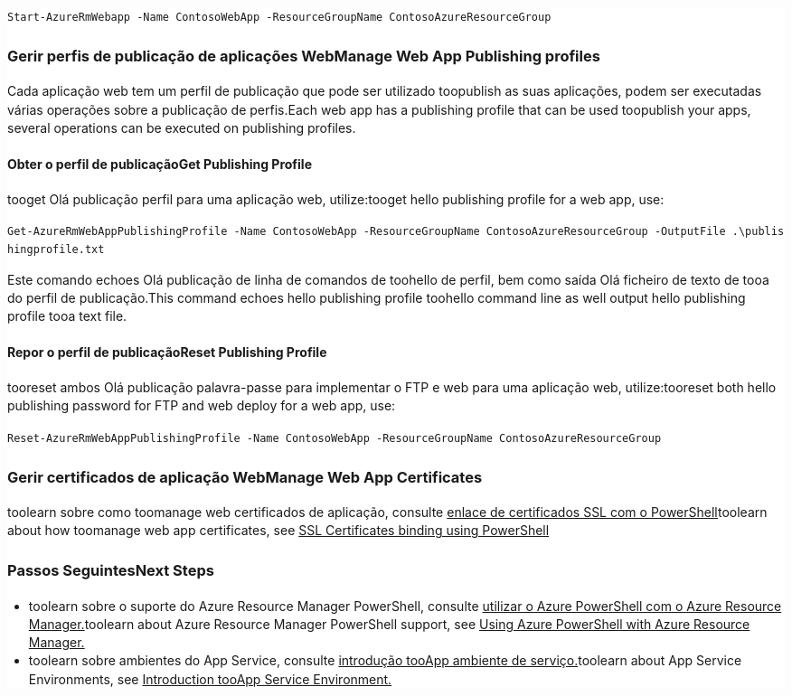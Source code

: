     Start-AzureRmWebapp -Name ContosoWebApp -ResourceGroupName ContosoAzureResourceGroup

### <a name="manage-web-app-publishing-profiles"></a><span data-ttu-id="9f035-175">Gerir perfis de publicação de aplicações Web</span><span class="sxs-lookup"><span data-stu-id="9f035-175">Manage Web App Publishing profiles</span></span>
<span data-ttu-id="9f035-176">Cada aplicação web tem um perfil de publicação que pode ser utilizado toopublish as suas aplicações, podem ser executadas várias operações sobre a publicação de perfis.</span><span class="sxs-lookup"><span data-stu-id="9f035-176">Each web app has a publishing profile that can be used toopublish your apps, several operations can be executed on publishing profiles.</span></span>

#### <a name="get-publishing-profile"></a><span data-ttu-id="9f035-177">Obter o perfil de publicação</span><span class="sxs-lookup"><span data-stu-id="9f035-177">Get Publishing Profile</span></span>
<span data-ttu-id="9f035-178">tooget Olá publicação perfil para uma aplicação web, utilize:</span><span class="sxs-lookup"><span data-stu-id="9f035-178">tooget hello publishing profile for a web app, use:</span></span>

    Get-AzureRmWebAppPublishingProfile -Name ContosoWebApp -ResourceGroupName ContosoAzureResourceGroup -OutputFile .\publishingprofile.txt

<span data-ttu-id="9f035-179">Este comando echoes Olá publicação de linha de comandos de toohello de perfil, bem como saída Olá ficheiro de texto de tooa do perfil de publicação.</span><span class="sxs-lookup"><span data-stu-id="9f035-179">This command echoes hello publishing profile toohello command line as well output hello publishing profile tooa text file.</span></span>

#### <a name="reset-publishing-profile"></a><span data-ttu-id="9f035-180">Repor o perfil de publicação</span><span class="sxs-lookup"><span data-stu-id="9f035-180">Reset Publishing Profile</span></span>
<span data-ttu-id="9f035-181">tooreset ambos Olá publicação palavra-passe para implementar o FTP e web para uma aplicação web, utilize:</span><span class="sxs-lookup"><span data-stu-id="9f035-181">tooreset both hello publishing password for FTP and web deploy for a web app, use:</span></span>

    Reset-AzureRmWebAppPublishingProfile -Name ContosoWebApp -ResourceGroupName ContosoAzureResourceGroup

### <a name="manage-web-app-certificates"></a><span data-ttu-id="9f035-182">Gerir certificados de aplicação Web</span><span class="sxs-lookup"><span data-stu-id="9f035-182">Manage Web App Certificates</span></span>
<span data-ttu-id="9f035-183">toolearn sobre como toomanage web certificados de aplicação, consulte [enlace de certificados SSL com o PowerShell](app-service-web-app-powershell-ssl-binding.md)</span><span class="sxs-lookup"><span data-stu-id="9f035-183">toolearn about how toomanage web app certificates, see [SSL Certificates binding using PowerShell](app-service-web-app-powershell-ssl-binding.md)</span></span>

### <a name="next-steps"></a><span data-ttu-id="9f035-184">Passos Seguintes</span><span class="sxs-lookup"><span data-stu-id="9f035-184">Next Steps</span></span>
* <span data-ttu-id="9f035-185">toolearn sobre o suporte do Azure Resource Manager PowerShell, consulte [utilizar o Azure PowerShell com o Azure Resource Manager.](../powershell-azure-resource-manager.md)</span><span class="sxs-lookup"><span data-stu-id="9f035-185">toolearn about Azure Resource Manager PowerShell support, see [Using Azure PowerShell with Azure Resource Manager.](../powershell-azure-resource-manager.md)</span></span>
* <span data-ttu-id="9f035-186">toolearn sobre ambientes do App Service, consulte [introdução tooApp ambiente de serviço.](app-service-app-service-environment-intro.md)</span><span class="sxs-lookup"><span data-stu-id="9f035-186">toolearn about App Service Environments, see [Introduction tooApp Service Environment.](app-service-app-service-environment-intro.md)</span></span>